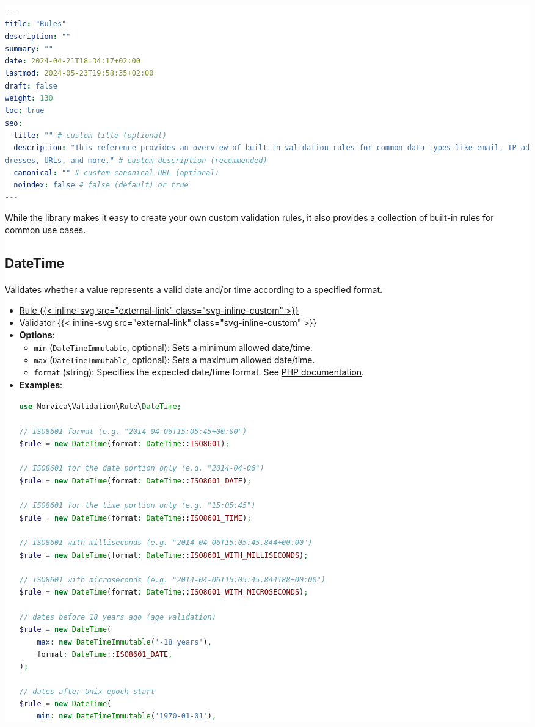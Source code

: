 ```yaml
---
title: "Rules"
description: ""
summary: ""
date: 2024-04-21T18:34:17+02:00
lastmod: 2024-05-23T19:58:35+02:00
draft: false
weight: 130
toc: true
seo:
  title: "" # custom title (optional)
  description: "This reference provides an overview of built-in validation rules for common data types like email, IP addresses, URLs, and more." # custom description (recommended)
  canonical: "" # custom canonical URL (optional)
  noindex: false # false (default) or true
---
```


While the library makes it easy to create your own custom validation rules, it also provides a collection of built-in
rules for common use cases.

## DateTime

Validates whether a value represents a valid date and/or time according to a specified format.

- <a href="https://github.com/norvica/validation/blob/main/src/Rule/DateTime.php" target="_blank">Rule {{< inline-svg src="external-link" class="svg-inline-custom" >}}</a>
- <a href="https://github.com/norvica/validation/blob/main/src/Validation/DateTimeValidation.php" target="_blank">Validator {{< inline-svg src="external-link" class="svg-inline-custom" >}}</a>
- **Options**:
    - `min` (`DateTimeImmutable`, optional): Sets a minimum allowed date/time.
    - `max` (`DateTimeImmutable`, optional): Sets a maximum allowed date/time.
    - `format` (string): Specifies the expected date/time format. See [PHP documentation](https://www.php.net/manual/en/datetime.format.php).
- **Examples**:
  ```php
  use Norvica\Validation\Rule\DateTime;

  // ISO8601 format (e.g. "2014-04-06T15:05:45+00:00")
  $rule = new DateTime(format: DateTime::ISO8601);

  // ISO8601 for the date portion only (e.g. "2014-04-06")
  $rule = new DateTime(format: DateTime::ISO8601_DATE);

  // ISO8601 for the time portion only (e.g. "15:05:45")
  $rule = new DateTime(format: DateTime::ISO8601_TIME);

  // ISO8601 with milliseconds (e.g. "2014-04-06T15:05:45.844+00:00")
  $rule = new DateTime(format: DateTime::ISO8601_WITH_MILLISECONDS);

  // ISO8601 with microseconds (e.g. "2014-04-06T15:05:45.844188+00:00")
  $rule = new DateTime(format: DateTime::ISO8601_WITH_MICROSECONDS);

  // dates before 18 years ago (age validation)
  $rule = new DateTime(
      max: new DateTimeImmutable('-18 years'),
      format: DateTime::ISO8601_DATE,
  );

  // dates after Unix epoch start
  $rule = new DateTime(
      min: new DateTimeImmutable('1970-01-01'),
  ```